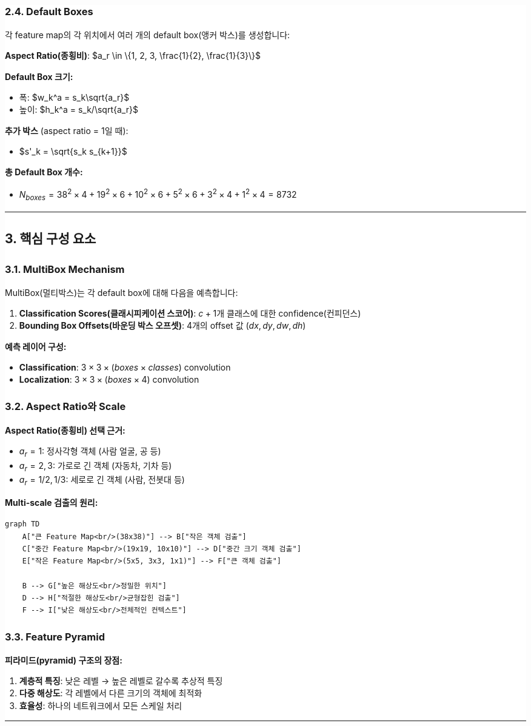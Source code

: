 ### 2.4. Default Boxes

각 feature map의 각 위치에서 여러 개의 default box(앵커 박스)를 생성합니다:

**Aspect Ratio(종횡비)**: $a_r \in \{1, 2, 3, \frac{1}{2}, \frac{1}{3}\}$

**Default Box 크기:**
- 폭: $w_k^a = s_k\sqrt{a_r}$
- 높이: $h_k^a = s_k/\sqrt{a_r}$

**추가 박스** (aspect ratio = 1일 때):
- $s'_k = \sqrt{s_k s_{k+1}}$

**총 Default Box 개수:**
- $N_{boxes} = 38^2 \times 4 + 19^2 \times 6 + 10^2 \times 6 + 5^2 \times 6 + 3^2 \times 4 + 1^2 \times 4 = 8732$

---

## 3. 핵심 구성 요소

### 3.1. MultiBox Mechanism

MultiBox(멀티박스)는 각 default box에 대해 다음을 예측합니다:

1. **Classification Scores(클래시피케이션 스코어)**: $c + 1$개 클래스에 대한 confidence(컨피던스)
2. **Bounding Box Offsets(바운딩 박스 오프셋)**: 4개의 offset 값 $(dx, dy, dw, dh)$

**예측 레이어 구성:**
- **Classification**: $3 \times 3 \times (boxes \times classes)$ convolution
- **Localization**: $3 \times 3 \times (boxes \times 4)$ convolution

### 3.2. Aspect Ratio와 Scale

**Aspect Ratio(종횡비) 선택 근거:**
- $a_r = 1$: 정사각형 객체 (사람 얼굴, 공 등)
- $a_r = 2, 3$: 가로로 긴 객체 (자동차, 기차 등)
- $a_r = 1/2, 1/3$: 세로로 긴 객체 (사람, 전봇대 등)

**Multi-scale 검출의 원리:**
```mermaid
graph TD
    A["큰 Feature Map<br/>(38x38)"] --> B["작은 객체 검출"]
    C["중간 Feature Map<br/>(19x19, 10x10)"] --> D["중간 크기 객체 검출"]
    E["작은 Feature Map<br/>(5x5, 3x3, 1x1)"] --> F["큰 객체 검출"]
    
    B --> G["높은 해상도<br/>정밀한 위치"]
    D --> H["적절한 해상도<br/>균형잡힌 검출"]
    F --> I["낮은 해상도<br/>전체적인 컨텍스트"]
```

### 3.3. Feature Pyramid

**피라미드(pyramid) 구조의 장점:**
1. **계층적 특징**: 낮은 레벨 → 높은 레벨로 갈수록 추상적 특징
2. **다중 해상도**: 각 레벨에서 다른 크기의 객체에 최적화
3. **효율성**: 하나의 네트워크에서 모든 스케일 처리

---